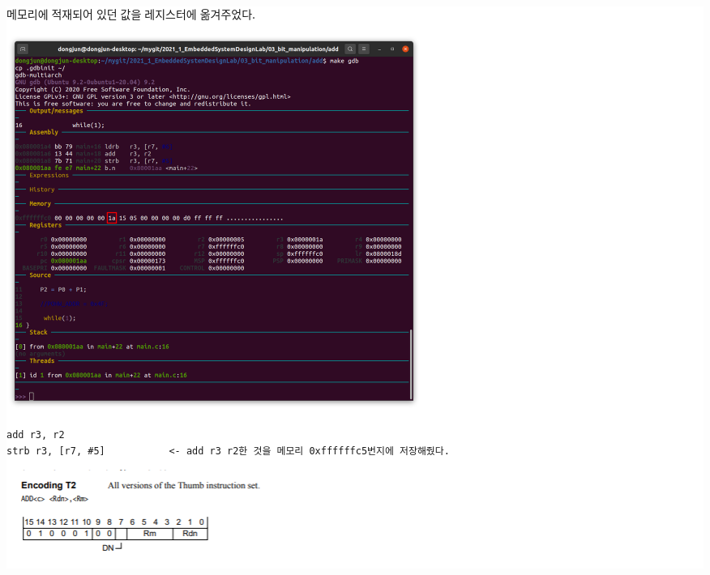 메모리에 적재되어 있던 값을 레지스터에 옮겨주었다.

<img src="./Pictures/strbr3.png" alt="strbr3" style="zoom:50%;" />

```
add r3, r2
strb r3, [r7, #5]			<- add r3 r2한 것을 메모리 0xffffffc5번지에 저장해줬다.
```

![addregister](./Pictures/addregister.png)
